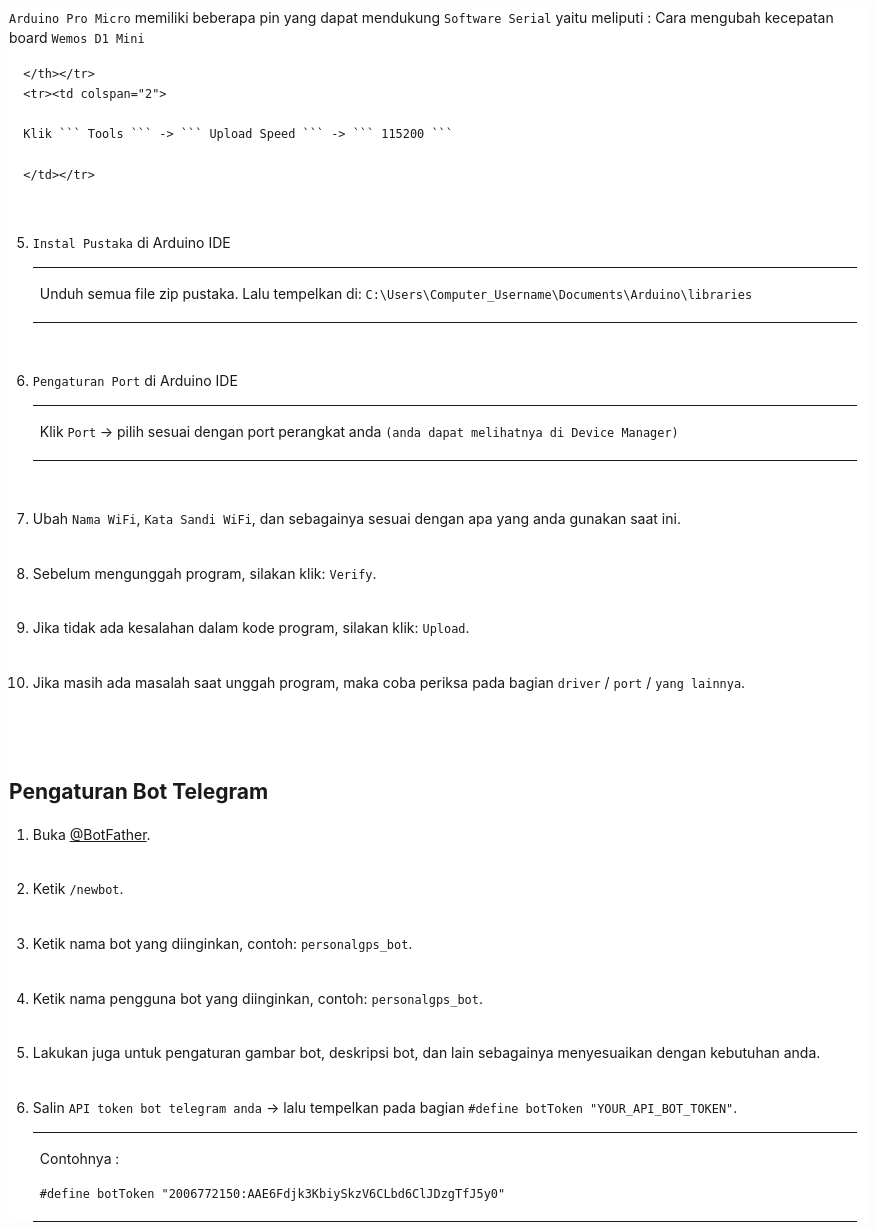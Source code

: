 ``` Arduino Pro Micro ``` memiliki beberapa pin yang dapat mendukung ``` Software Serial ``` yaitu meliputi :
      Cara mengubah kecepatan board ``` Wemos D1 Mini ```
            
      </th></tr>
      <tr><td colspan="2">

      Klik ``` Tools ``` -> ``` Upload Speed ``` -> ``` 115200 ```
            
      </td></tr>
   </table><br>
   
5. ``` Instal Pustaka ``` di Arduino IDE

   <table><tr><td width="810">
     
      Unduh semua file zip pustaka. Lalu tempelkan di: ``` C:\Users\Computer_Username\Documents\Arduino\libraries ```

   </td></tr></table><br>

6. ``` Pengaturan Port ``` di Arduino IDE

   <table><tr><td width="810">

      Klik ``` Port ``` -> pilih sesuai dengan port perangkat anda ``` (anda dapat melihatnya di Device Manager) ```
         
   </td></tr></table><br>

7. Ubah ``` Nama WiFi ```, ``` Kata Sandi WiFi ```, dan sebagainya sesuai dengan apa yang anda gunakan saat ini.<br><br>

8. Sebelum mengunggah program, silakan klik: ``` Verify ```.<br><br>

9. Jika tidak ada kesalahan dalam kode program, silakan klik: ``` Upload ```.<br><br>

10. Jika masih ada masalah saat unggah program, maka coba periksa pada bagian ``` driver ``` / ``` port ``` / ``` yang lainnya ```.

<br><br>

## Pengaturan Bot Telegram
1. Buka <a href="https://t.me/botfather">@BotFather</a>.<br><br>

2. Ketik ``` /newbot ```.<br><br>

3. Ketik nama bot yang diinginkan, contoh: ``` personalgps_bot ```.<br><br>

4. Ketik nama pengguna bot yang diinginkan, contoh: ``` personalgps_bot ```.<br><br>

5. Lakukan juga untuk pengaturan gambar bot, deskripsi bot, dan lain sebagainya menyesuaikan dengan kebutuhan anda.<br><br>

6. Salin ``` API token bot telegram anda ``` -> lalu tempelkan pada bagian ``` #define botToken "YOUR_API_BOT_TOKEN" ```. 

   <table><tr><td width="810">
      
   Contohnya :

   ```
   #define botToken "2006772150:AAE6Fdjk3KbiySkzV6CLbd6ClJDzgTfJ5y0"
   ```

   ```